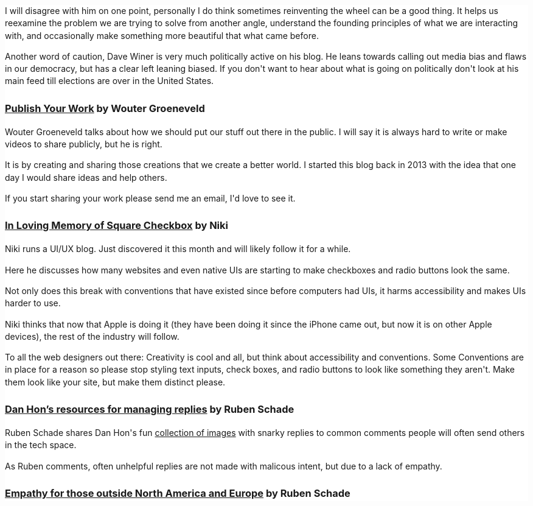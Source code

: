 I will disagree with him on one point, personally I do think sometimes reinventing the wheel can be a good thing. It helps us reexamine the problem we are trying to solve from another angle, understand the founding principles of what we are interacting with, and occasionally make something more beautiful that what came before.

Another word of caution, Dave Winer is very much politically active on his blog. He leans towards calling out media bias and flaws in our democracy, but has a clear left leaning biased. If you don't want to hear about what is going on politically don't look at his main feed till elections are over in the United States.

### [Publish Your Work](https://brainbaking.com/post/2024/01/publish-your-work/) by Wouter Groeneveld

Wouter Groeneveld talks about how we should put our stuff out there in the public. I will say it is always hard to write or make videos to share publicly, but he is right.

It is by creating and sharing those creations that we create a better world. I started this blog back in 2013 with the idea that one day I would share ideas and help others.

If you start sharing your work please send me an email, I'd love to see it.

### [In Loving Memory of Square Checkbox](https://tonsky.me/blog/checkbox/) by Niki

Niki runs a UI/UX blog. Just discovered it this month and will likely follow it for a while.

Here he discusses how many websites and even native UIs are starting to make checkboxes and radio buttons look the same.

Not only does this break with conventions that have existed since before computers had UIs, it harms accessibility and makes UIs harder to use.

Niki thinks that now that Apple is doing it (they have been doing it since the iPhone came out, but now it is on other Apple devices), the rest of the industry will follow.

To all the web designers out there: Creativity is cool and all, but think about accessibility and conventions. Some Conventions are in place for a reason so please stop styling text inputs, check boxes, and radio buttons to look like something they aren't. Make them look like your site, but make them distinct please.

### [Dan Hon’s resources for managing replies](https://rubenerd.com/dan-hons-resources-for-managing-replies/) by Ruben Schade

Ruben Schade shares Dan Hon's fun [collection of images](https://www.flickr.com/photos/danhon/albums/72177720314761105/) with snarky replies to common comments people will often send others in the tech space. 

As Ruben comments, often unhelpful replies are not made with malicous intent, but due to a lack of empathy.

### [Empathy for those outside North America and Europe](https://rubenerd.com/empathy-for-those-outside-north-america-europe/) by Ruben Schade
